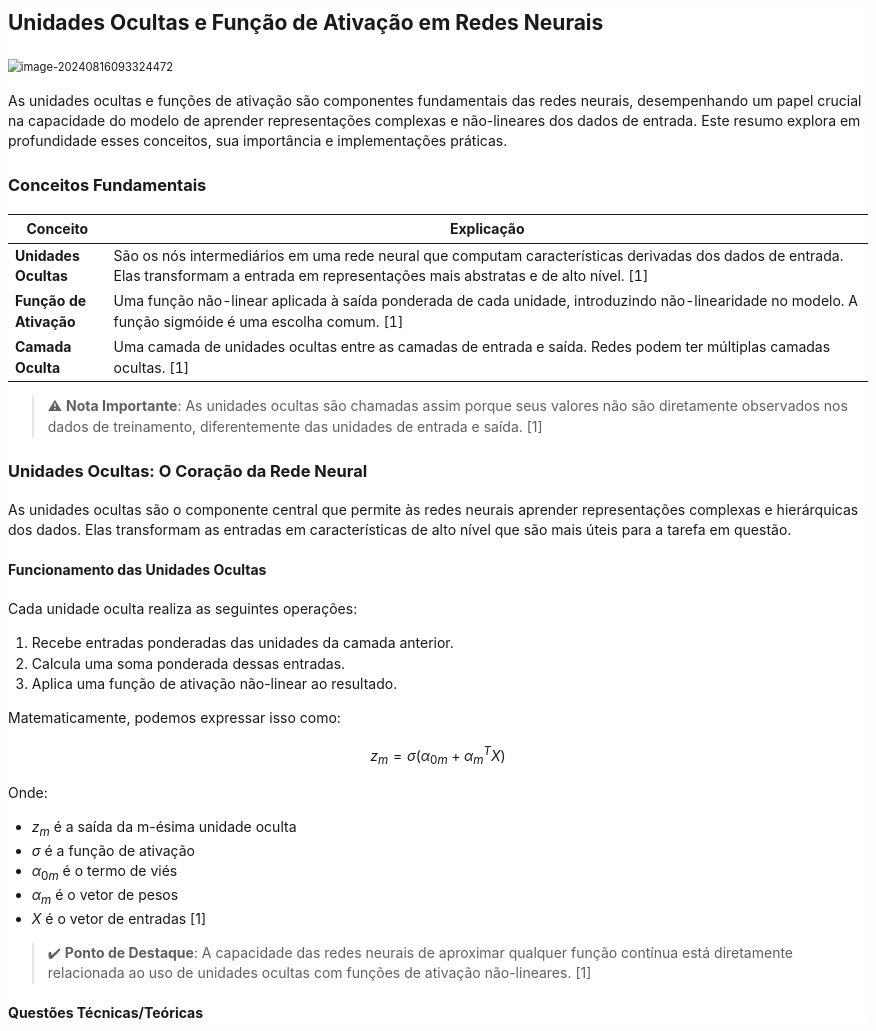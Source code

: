 ## Unidades Ocultas e Função de Ativação em Redes Neurais

<img src="C:\Users\diego.rodrigues\AppData\Roaming\Typora\typora-user-images\image-20240816093324472.png" alt="image-20240816093324472" style="zoom:80%;" />

As unidades ocultas e funções de ativação são componentes fundamentais das redes neurais, desempenhando um papel crucial na capacidade do modelo de aprender representações complexas e não-lineares dos dados de entrada. Este resumo explora em profundidade esses conceitos, sua importância e implementações práticas.

### Conceitos Fundamentais

| Conceito               | Explicação                                                   |
| ---------------------- | ------------------------------------------------------------ |
| **Unidades Ocultas**   | São os nós intermediários em uma rede neural que computam características derivadas dos dados de entrada. Elas transformam a entrada em representações mais abstratas e de alto nível. [1] |
| **Função de Ativação** | Uma função não-linear aplicada à saída ponderada de cada unidade, introduzindo não-linearidade no modelo. A função sigmóide é uma escolha comum. [1] |
| **Camada Oculta**      | Uma camada de unidades ocultas entre as camadas de entrada e saída. Redes podem ter múltiplas camadas ocultas. [1] |

> ⚠️ **Nota Importante**: As unidades ocultas são chamadas assim porque seus valores não são diretamente observados nos dados de treinamento, diferentemente das unidades de entrada e saída. [1]

### Unidades Ocultas: O Coração da Rede Neural

As unidades ocultas são o componente central que permite às redes neurais aprender representações complexas e hierárquicas dos dados. Elas transformam as entradas em características de alto nível que são mais úteis para a tarefa em questão.

#### Funcionamento das Unidades Ocultas

Cada unidade oculta realiza as seguintes operações:

1. Recebe entradas ponderadas das unidades da camada anterior.
2. Calcula uma soma ponderada dessas entradas.
3. Aplica uma função de ativação não-linear ao resultado.

Matematicamente, podemos expressar isso como:

$$
z_m = \sigma(\alpha_{0m} + \alpha_m^T X)
$$

Onde:
- $z_m$ é a saída da m-ésima unidade oculta
- $\sigma$ é a função de ativação
- $\alpha_{0m}$ é o termo de viés
- $\alpha_m$ é o vetor de pesos
- $X$ é o vetor de entradas [1]

> ✔️ **Ponto de Destaque**: A capacidade das redes neurais de aproximar qualquer função contínua está diretamente relacionada ao uso de unidades ocultas com funções de ativação não-lineares. [1]

#### Questões Técnicas/Teóricas
